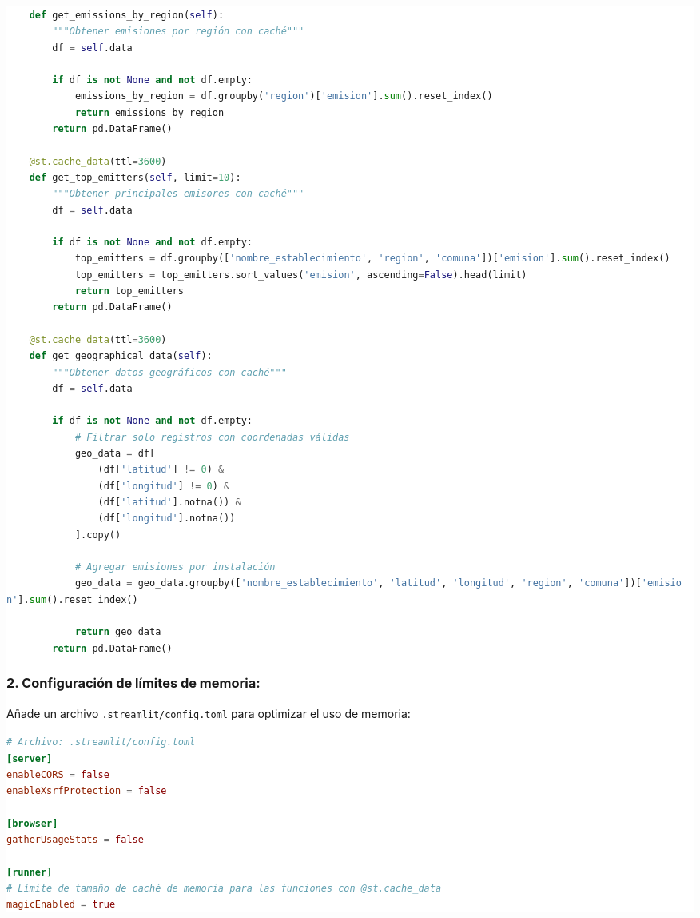 ```python
    def get_emissions_by_region(self):
        """Obtener emisiones por región con caché"""
        df = self.data
        
        if df is not None and not df.empty:
            emissions_by_region = df.groupby('region')['emision'].sum().reset_index()
            return emissions_by_region
        return pd.DataFrame()
    
    @st.cache_data(ttl=3600)
    def get_top_emitters(self, limit=10):
        """Obtener principales emisores con caché"""
        df = self.data
        
        if df is not None and not df.empty:
            top_emitters = df.groupby(['nombre_establecimiento', 'region', 'comuna'])['emision'].sum().reset_index()
            top_emitters = top_emitters.sort_values('emision', ascending=False).head(limit)
            return top_emitters
        return pd.DataFrame()
    
    @st.cache_data(ttl=3600)
    def get_geographical_data(self):
        """Obtener datos geográficos con caché"""
        df = self.data
        
        if df is not None and not df.empty:
            # Filtrar solo registros con coordenadas válidas
            geo_data = df[
                (df['latitud'] != 0) & 
                (df['longitud'] != 0) &
                (df['latitud'].notna()) & 
                (df['longitud'].notna())
            ].copy()
            
            # Agregar emisiones por instalación
            geo_data = geo_data.groupby(['nombre_establecimiento', 'latitud', 'longitud', 'region', 'comuna'])['emision'].sum().reset_index()
            
            return geo_data
        return pd.DataFrame()
```

### 2. Configuración de límites de memoria:

Añade un archivo `.streamlit/config.toml` para optimizar el uso de memoria:

```toml
# Archivo: .streamlit/config.toml
[server]
enableCORS = false
enableXsrfProtection = false

[browser]
gatherUsageStats = false

[runner]
# Límite de tamaño de caché de memoria para las funciones con @st.cache_data
magicEnabled = true
```
